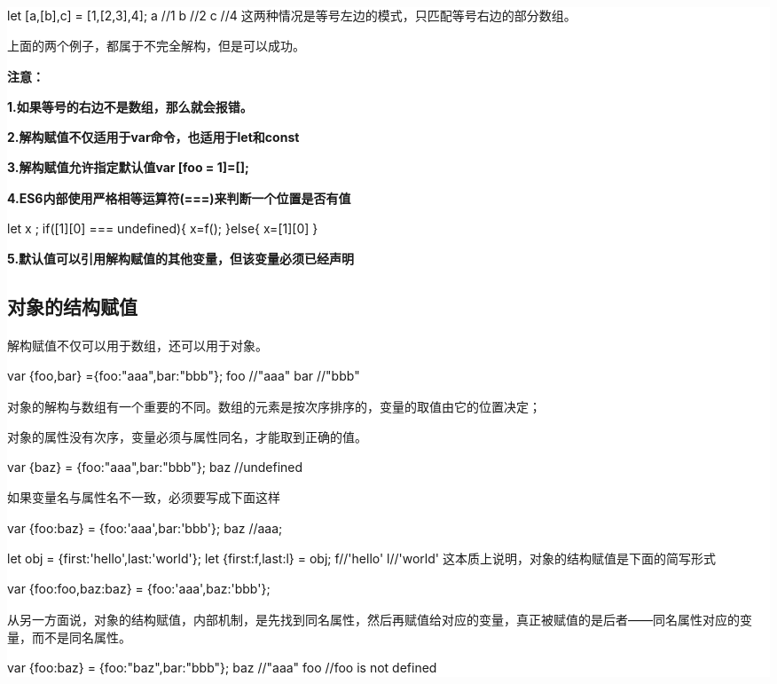  let [a,[b],c] = [1,[2,3],4];
 a //1
 b //2
 c //4
这两种情况是等号左边的模式，只匹配等号右边的部分数组。

上面的两个例子，都属于不完全解构，但是可以成功。

**注意：**

**1.如果等号的右边不是数组，那么就会报错。**

**2.解构赋值不仅适用于var命令，也适用于let和const**

**3.解构赋值允许指定默认值var [foo = 1]=[];**

**4.ES6内部使用严格相等运算符(===)来判断一个位置是否有值**

 let x ;
 if([1][0] === undefined){
  x=f();
 }else{
  x=[1][0]
 }

**5.默认值可以引用解构赋值的其他变量，但该变量必须已经声明**

## 对象的结构赋值

解构赋值不仅可以用于数组，还可以用于对象。

 var {foo,bar} ={foo:"aaa",bar:"bbb"};
 foo //"aaa"
 bar //"bbb"

对象的解构与数组有一个重要的不同。数组的元素是按次序排序的，变量的取值由它的位置决定；

对象的属性没有次序，变量必须与属性同名，才能取到正确的值。

 var {baz} = {foo:"aaa",bar:"bbb"};
 baz //undefined

如果变量名与属性名不一致，必须要写成下面这样

 var {foo:baz} = {foo:'aaa',bar:'bbb'};
 baz  //aaa;

 let obj = {first:'hello',last:'world'};
 let {first:f,last:l} = obj;
 f//'hello'
 l//'world'
这本质上说明，对象的结构赋值是下面的简写形式

 var {foo:foo,baz:baz} = {foo:'aaa',baz:'bbb'};

从另一方面说，对象的结构赋值，内部机制，是先找到同名属性，然后再赋值给对应的变量，真正被赋值的是后者——同名属性对应的变量，而不是同名属性。

 var {foo:baz} = {foo:"baz",bar:"bbb"};
 baz //"aaa"
 foo //foo is not defined
